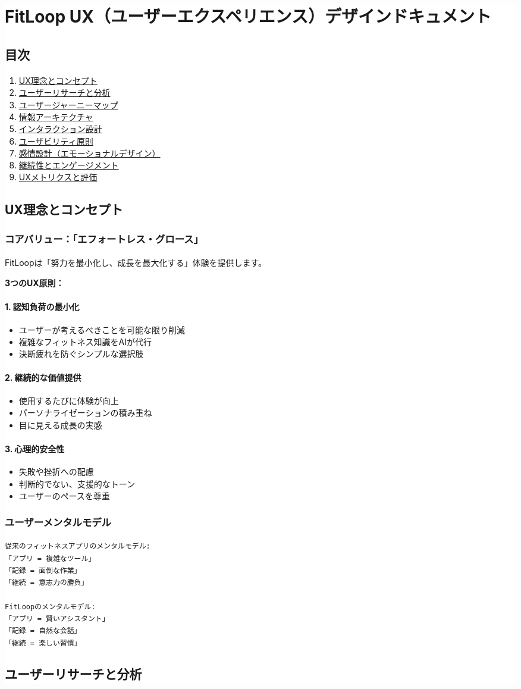 # FitLoop UX（ユーザーエクスペリエンス）デザインドキュメント

## 目次
1. [UX理念とコンセプト](#UX理念とコンセプト)
2. [ユーザーリサーチと分析](#ユーザーリサーチと分析)
3. [ユーザージャーニーマップ](#ユーザージャーニーマップ)
4. [情報アーキテクチャ](#情報アーキテクチャ)
5. [インタラクション設計](#インタラクション設計)
6. [ユーザビリティ原則](#ユーザビリティ原則)
7. [感情設計（エモーショナルデザイン）](#感情設計)
8. [継続性とエンゲージメント](#継続性とエンゲージメント)
9. [UXメトリクスと評価](#UXメトリクスと評価)

## UX理念とコンセプト

### コアバリュー：「エフォートレス・グロース」
FitLoopは「努力を最小化し、成長を最大化する」体験を提供します。

**3つのUX原則：**

#### 1. **認知負荷の最小化**
- ユーザーが考えるべきことを可能な限り削減
- 複雑なフィットネス知識をAIが代行
- 決断疲れを防ぐシンプルな選択肢

#### 2. **継続的な価値提供**
- 使用するたびに体験が向上
- パーソナライゼーションの積み重ね
- 目に見える成長の実感

#### 3. **心理的安全性**
- 失敗や挫折への配慮
- 判断的でない、支援的なトーン
- ユーザーのペースを尊重

### ユーザーメンタルモデル

```
従来のフィットネスアプリのメンタルモデル:
「アプリ = 複雑なツール」
「記録 = 面倒な作業」
「継続 = 意志力の勝負」

FitLoopのメンタルモデル:
「アプリ = 賢いアシスタント」
「記録 = 自然な会話」
「継続 = 楽しい習慣」
```

## ユーザーリサーチと分析
